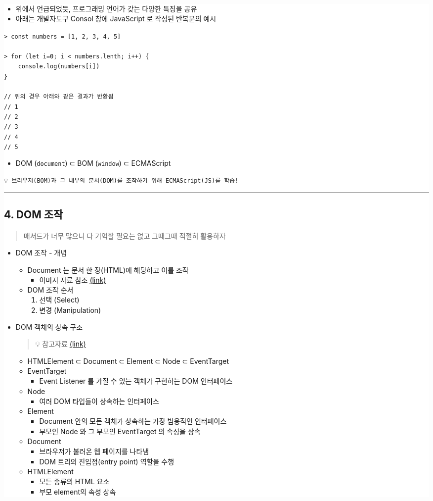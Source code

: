   - 위에서 언급되었듯, 프로그래밍 언어가 갖는 다양한 특징을 공유
  - 아래는 개발자도구 Consol 창에 JavaScript 로 작성된 반복문의 예시

  ```
  > const numbers = [1, 2, 3, 4, 5]
  
  > for (let i=0; i < numbers.lenth; i++) {
      console.log(numbers[i])
  }
  
  // 위의 경우 아래와 같은 결과가 반환됨
  // 1
  // 2
  // 3
  // 4
  // 5
  ```

- DOM (`document`) ⊂ BOM (`window`) ⊂ ECMAScript

```
💡 브라우저(BOM)과 그 내부의 문서(DOM)를 조작하기 위해 ECMAScript(JS)를 학습!
```

------

## 4. DOM 조작

> 매서드가 너무 많으니 다 기억할 필요는 없고 그때그때 적절히 활용하자

- DOM 조작 - 개념

  - Document 는 문서 한 장(HTML)에 해당하고 이를 조작
    - 이미지 자료 참조 [(link)](https://developer.mozilla.org/en-US/docs/Learn/JavaScript/Client-side_web_APIs/Manipulating_documents)
  - DOM 조작 순서
    1. 선택 (Select)
    2. 변경 (Manipulation)

- DOM 객체의 상속 구조

  > 💡 참고자료 [(link)](https://developer.mozilla.org/ko/docs/Web/API/EventTarget)

  - HTMLElement ⊂ Document ⊂ Element ⊂ Node ⊂ EventTarget
  - EventTarget
    - Event Listener 를 가질 수 있는 객체가 구현하는 DOM 인터페이스
  - Node
    - 여러 DOM 타입들이 상속하는 인터페이스
  - Element
    - Document 안의 모든 객체가 상속하는 가장 범용적인 인터페이스
    - 부모인 Node 와 그 부모인 EventTarget 의 속성을 상속
  - Document
    - 브라우저가 불러온 웹 페이지를 나타냄
    - DOM 트리의 진입점(entry point) 역할을 수행
  - HTMLElement
    - 모든 종류의 HTML 요소
    - 부모 element의 속성 상속
